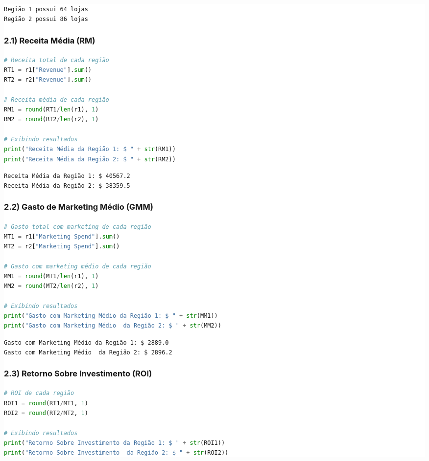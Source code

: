     Região 1 possui 64 lojas
    Região 2 possui 86 lojas
    

### 2.1) Receita Média (RM)


```python
# Receita total de cada região
RT1 = r1["Revenue"].sum()
RT2 = r2["Revenue"].sum()

# Receita média de cada região
RM1 = round(RT1/len(r1), 1)
RM2 = round(RT2/len(r2), 1)

# Exibindo resultados
print("Receita Média da Região 1: $ " + str(RM1))
print("Receita Média da Região 2: $ " + str(RM2))
```

    Receita Média da Região 1: $ 40567.2
    Receita Média da Região 2: $ 38359.5
    

### 2.2) Gasto de Marketing Médio (GMM)


```python
# Gasto total com marketing de cada região
MT1 = r1["Marketing Spend"].sum()
MT2 = r2["Marketing Spend"].sum()

# Gasto com marketing médio de cada região
MM1 = round(MT1/len(r1), 1)
MM2 = round(MT2/len(r2), 1)

# Exibindo resultados
print("Gasto com Marketing Médio da Região 1: $ " + str(MM1))
print("Gasto com Marketing Médio  da Região 2: $ " + str(MM2))
```

    Gasto com Marketing Médio da Região 1: $ 2889.0
    Gasto com Marketing Médio  da Região 2: $ 2896.2
    

### 2.3) Retorno Sobre Investimento (ROI) 


```python
# ROI de cada região
ROI1 = round(RT1/MT1, 1)
ROI2 = round(RT2/MT2, 1)

# Exibindo resultados
print("Retorno Sobre Investimento da Região 1: $ " + str(ROI1))
print("Retorno Sobre Investimento  da Região 2: $ " + str(ROI2))
```
